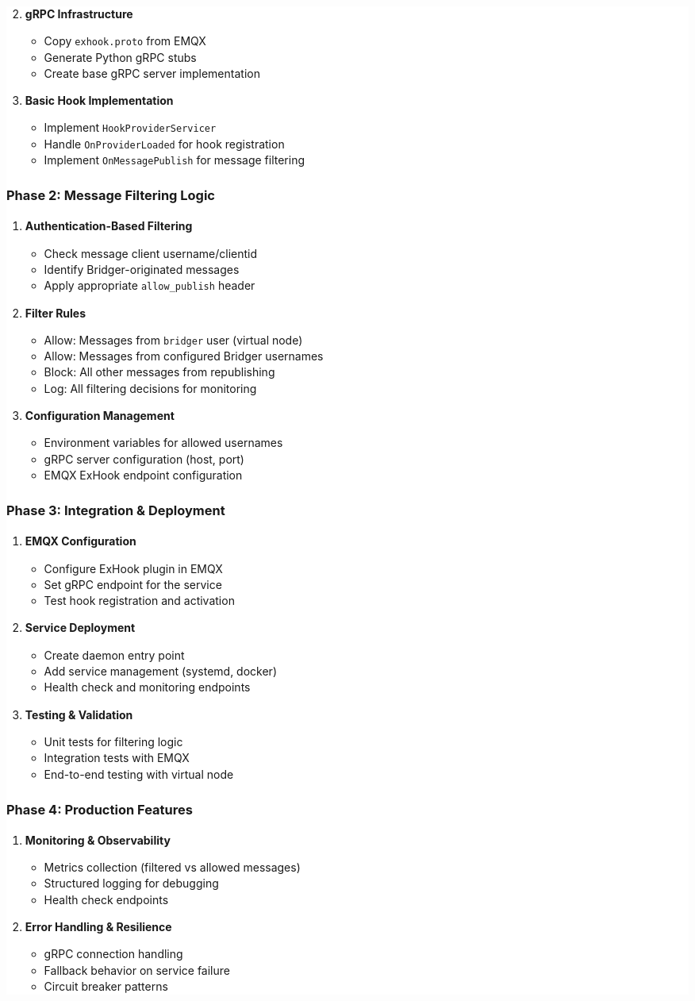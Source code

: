 2. **gRPC Infrastructure**
   - Copy `exhook.proto` from EMQX
   - Generate Python gRPC stubs
   - Create base gRPC server implementation

3. **Basic Hook Implementation**
   - Implement `HookProviderServicer`
   - Handle `OnProviderLoaded` for hook registration
   - Implement `OnMessagePublish` for message filtering

### Phase 2: Message Filtering Logic
1. **Authentication-Based Filtering**
   - Check message client username/clientid
   - Identify Bridger-originated messages
   - Apply appropriate `allow_publish` header

2. **Filter Rules**
   - Allow: Messages from `bridger` user (virtual node)
   - Allow: Messages from configured Bridger usernames
   - Block: All other messages from republishing
   - Log: All filtering decisions for monitoring

3. **Configuration Management**
   - Environment variables for allowed usernames
   - gRPC server configuration (host, port)
   - EMQX ExHook endpoint configuration

### Phase 3: Integration & Deployment
1. **EMQX Configuration**
   - Configure ExHook plugin in EMQX
   - Set gRPC endpoint for the service
   - Test hook registration and activation

2. **Service Deployment**
   - Create daemon entry point
   - Add service management (systemd, docker)
   - Health check and monitoring endpoints

3. **Testing & Validation**
   - Unit tests for filtering logic
   - Integration tests with EMQX
   - End-to-end testing with virtual node

### Phase 4: Production Features
1. **Monitoring & Observability**
   - Metrics collection (filtered vs allowed messages)
   - Structured logging for debugging
   - Health check endpoints

2. **Error Handling & Resilience**
   - gRPC connection handling
   - Fallback behavior on service failure
   - Circuit breaker patterns
